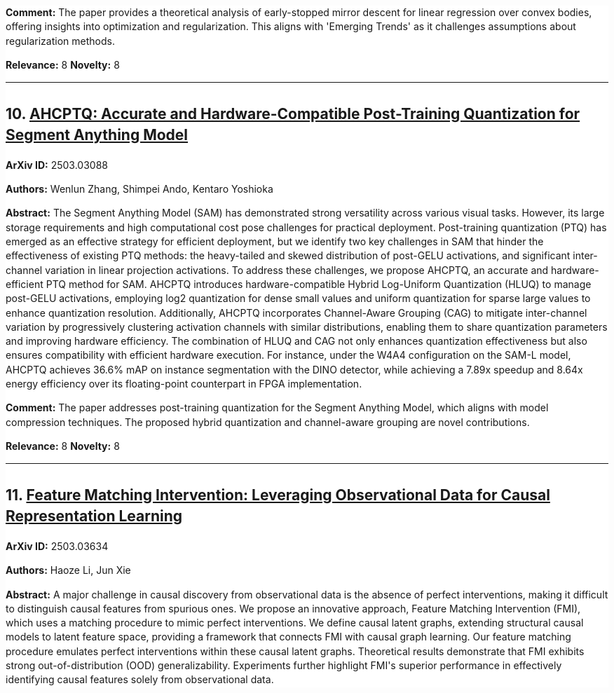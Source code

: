 **Comment:** The paper provides a theoretical analysis of early-stopped mirror descent for linear regression over convex bodies, offering insights into optimization and regularization. This aligns with 'Emerging Trends' as it challenges assumptions about regularization methods.

**Relevance:** 8
**Novelty:** 8

---

## 10. [AHCPTQ: Accurate and Hardware-Compatible Post-Training Quantization for Segment Anything Model](https://arxiv.org/abs/2503.03088) <a id="link10"></a>

**ArXiv ID:** 2503.03088

**Authors:** Wenlun Zhang, Shimpei Ando, Kentaro Yoshioka

**Abstract:** The Segment Anything Model (SAM) has demonstrated strong versatility across various visual tasks. However, its large storage requirements and high computational cost pose challenges for practical deployment. Post-training quantization (PTQ) has emerged as an effective strategy for efficient deployment, but we identify two key challenges in SAM that hinder the effectiveness of existing PTQ methods: the heavy-tailed and skewed distribution of post-GELU activations, and significant inter-channel variation in linear projection activations. To address these challenges, we propose AHCPTQ, an accurate and hardware-efficient PTQ method for SAM. AHCPTQ introduces hardware-compatible Hybrid Log-Uniform Quantization (HLUQ) to manage post-GELU activations, employing log2 quantization for dense small values and uniform quantization for sparse large values to enhance quantization resolution. Additionally, AHCPTQ incorporates Channel-Aware Grouping (CAG) to mitigate inter-channel variation by progressively clustering activation channels with similar distributions, enabling them to share quantization parameters and improving hardware efficiency. The combination of HLUQ and CAG not only enhances quantization effectiveness but also ensures compatibility with efficient hardware execution. For instance, under the W4A4 configuration on the SAM-L model, AHCPTQ achieves 36.6% mAP on instance segmentation with the DINO detector, while achieving a 7.89x speedup and 8.64x energy efficiency over its floating-point counterpart in FPGA implementation.

**Comment:** The paper addresses post-training quantization for the Segment Anything Model, which aligns with model compression techniques. The proposed hybrid quantization and channel-aware grouping are novel contributions.

**Relevance:** 8
**Novelty:** 8

---

## 11. [Feature Matching Intervention: Leveraging Observational Data for Causal Representation Learning](https://arxiv.org/abs/2503.03634) <a id="link11"></a>

**ArXiv ID:** 2503.03634

**Authors:** Haoze Li, Jun Xie

**Abstract:** A major challenge in causal discovery from observational data is the absence of perfect interventions, making it difficult to distinguish causal features from spurious ones. We propose an innovative approach, Feature Matching Intervention (FMI), which uses a matching procedure to mimic perfect interventions. We define causal latent graphs, extending structural causal models to latent feature space, providing a framework that connects FMI with causal graph learning. Our feature matching procedure emulates perfect interventions within these causal latent graphs. Theoretical results demonstrate that FMI exhibits strong out-of-distribution (OOD) generalizability. Experiments further highlight FMI's superior performance in effectively identifying causal features solely from observational data.
